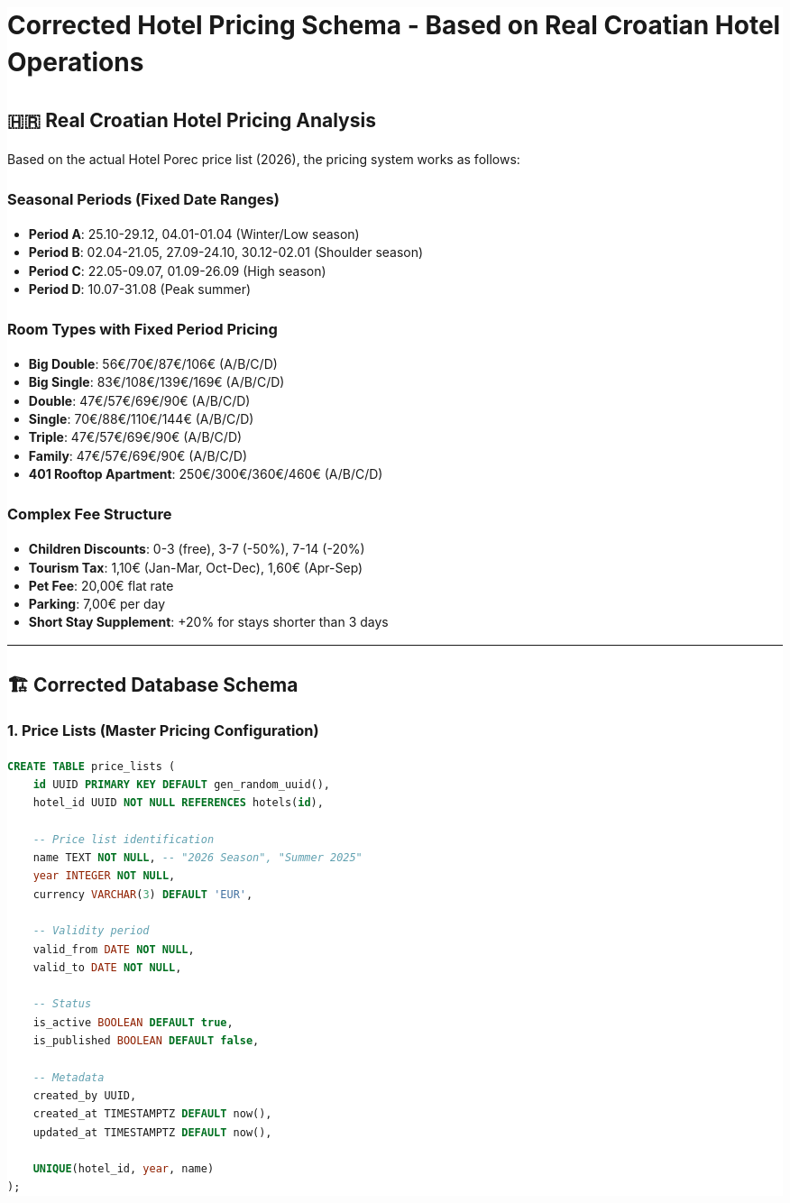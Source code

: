 # Corrected Hotel Pricing Schema - Based on Real Croatian Hotel Operations

## 🇭🇷 **Real Croatian Hotel Pricing Analysis**

Based on the actual Hotel Porec price list (2026), the pricing system works as follows:

### **Seasonal Periods (Fixed Date Ranges)**
- **Period A**: 25.10-29.12, 04.01-01.04 (Winter/Low season)
- **Period B**: 02.04-21.05, 27.09-24.10, 30.12-02.01 (Shoulder season)
- **Period C**: 22.05-09.07, 01.09-26.09 (High season)
- **Period D**: 10.07-31.08 (Peak summer)

### **Room Types with Fixed Period Pricing**
- **Big Double**: 56€/70€/87€/106€ (A/B/C/D)
- **Big Single**: 83€/108€/139€/169€ (A/B/C/D)
- **Double**: 47€/57€/69€/90€ (A/B/C/D)
- **Single**: 70€/88€/110€/144€ (A/B/C/D)
- **Triple**: 47€/57€/69€/90€ (A/B/C/D)
- **Family**: 47€/57€/69€/90€ (A/B/C/D)
- **401 Rooftop Apartment**: 250€/300€/360€/460€ (A/B/C/D)

### **Complex Fee Structure**
- **Children Discounts**: 0-3 (free), 3-7 (-50%), 7-14 (-20%)
- **Tourism Tax**: 1,10€ (Jan-Mar, Oct-Dec), 1,60€ (Apr-Sep)
- **Pet Fee**: 20,00€ flat rate
- **Parking**: 7,00€ per day
- **Short Stay Supplement**: +20% for stays shorter than 3 days

---

## **🏗️ Corrected Database Schema**

### **1. Price Lists (Master Pricing Configuration)**
```sql
CREATE TABLE price_lists (
    id UUID PRIMARY KEY DEFAULT gen_random_uuid(),
    hotel_id UUID NOT NULL REFERENCES hotels(id),
    
    -- Price list identification
    name TEXT NOT NULL, -- "2026 Season", "Summer 2025"
    year INTEGER NOT NULL,
    currency VARCHAR(3) DEFAULT 'EUR',
    
    -- Validity period
    valid_from DATE NOT NULL,
    valid_to DATE NOT NULL,
    
    -- Status
    is_active BOOLEAN DEFAULT true,
    is_published BOOLEAN DEFAULT false,
    
    -- Metadata
    created_by UUID,
    created_at TIMESTAMPTZ DEFAULT now(),
    updated_at TIMESTAMPTZ DEFAULT now(),
    
    UNIQUE(hotel_id, year, name)
);
```
